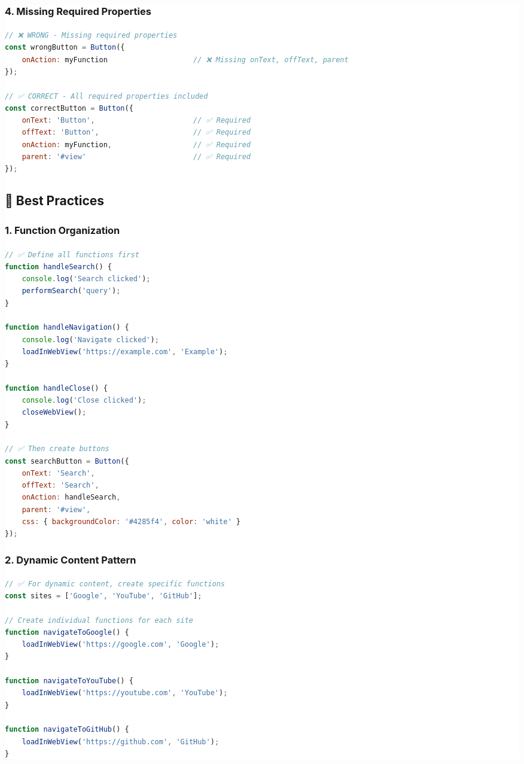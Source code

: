 ### 4. Missing Required Properties
```javascript
// ❌ WRONG - Missing required properties
const wrongButton = Button({
    onAction: myFunction                    // ❌ Missing onText, offText, parent
});

// ✅ CORRECT - All required properties included
const correctButton = Button({
    onText: 'Button',                       // ✅ Required
    offText: 'Button',                      // ✅ Required
    onAction: myFunction,                   // ✅ Required
    parent: '#view'                         // ✅ Required
});
```

## 🎯 Best Practices

### 1. Function Organization
```javascript
// ✅ Define all functions first
function handleSearch() {
    console.log('Search clicked');
    performSearch('query');
}

function handleNavigation() {
    console.log('Navigate clicked');
    loadInWebView('https://example.com', 'Example');
}

function handleClose() {
    console.log('Close clicked');
    closeWebView();
}

// ✅ Then create buttons
const searchButton = Button({
    onText: 'Search',
    offText: 'Search',
    onAction: handleSearch,
    parent: '#view',
    css: { backgroundColor: '#4285f4', color: 'white' }
});
```

### 2. Dynamic Content Pattern
```javascript
// ✅ For dynamic content, create specific functions
const sites = ['Google', 'YouTube', 'GitHub'];

// Create individual functions for each site
function navigateToGoogle() {
    loadInWebView('https://google.com', 'Google');
}

function navigateToYouTube() {
    loadInWebView('https://youtube.com', 'YouTube');
}

function navigateToGitHub() {
    loadInWebView('https://github.com', 'GitHub');
}
```